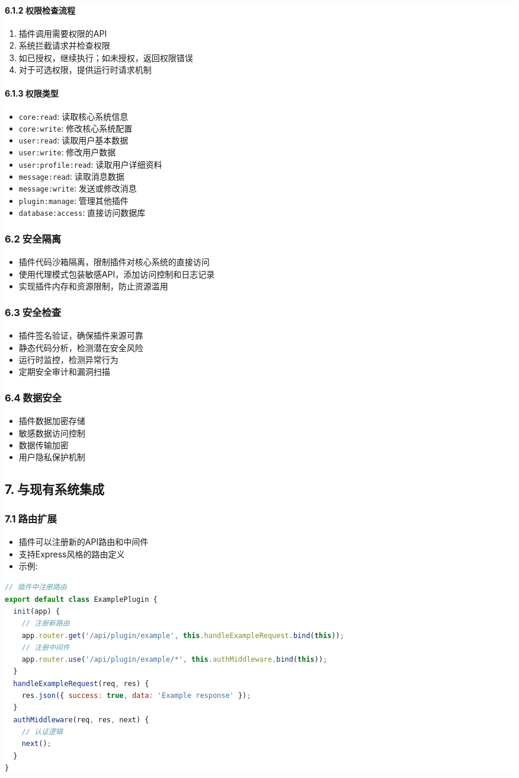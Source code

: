 #### 6.1.2 权限检查流程
1. 插件调用需要权限的API
2. 系统拦截请求并检查权限
3. 如已授权，继续执行；如未授权，返回权限错误
4. 对于可选权限，提供运行时请求机制

#### 6.1.3 权限类型
- `core:read`: 读取核心系统信息
- `core:write`: 修改核心系统配置
- `user:read`: 读取用户基本数据
- `user:write`: 修改用户数据
- `user:profile:read`: 读取用户详细资料
- `message:read`: 读取消息数据
- `message:write`: 发送或修改消息
- `plugin:manage`: 管理其他插件
- `database:access`: 直接访问数据库

### 6.2 安全隔离
- 插件代码沙箱隔离，限制插件对核心系统的直接访问
- 使用代理模式包装敏感API，添加访问控制和日志记录
- 实现插件内存和资源限制，防止资源滥用

### 6.3 安全检查
- 插件签名验证，确保插件来源可靠
- 静态代码分析，检测潜在安全风险
- 运行时监控，检测异常行为
- 定期安全审计和漏洞扫描

### 6.4 数据安全
- 插件数据加密存储
- 敏感数据访问控制
- 数据传输加密
- 用户隐私保护机制

## 7. 与现有系统集成
### 7.1 路由扩展
- 插件可以注册新的API路由和中间件
- 支持Express风格的路由定义
- 示例:
```javascript
// 插件中注册路由
export default class ExamplePlugin {
  init(app) {
    // 注册新路由
    app.router.get('/api/plugin/example', this.handleExampleRequest.bind(this));
    // 注册中间件
    app.router.use('/api/plugin/example/*', this.authMiddleware.bind(this));
  }
  handleExampleRequest(req, res) {
    res.json({ success: true, data: 'Example response' });
  }
  authMiddleware(req, res, next) {
    // 认证逻辑
    next();
  }
}
```
